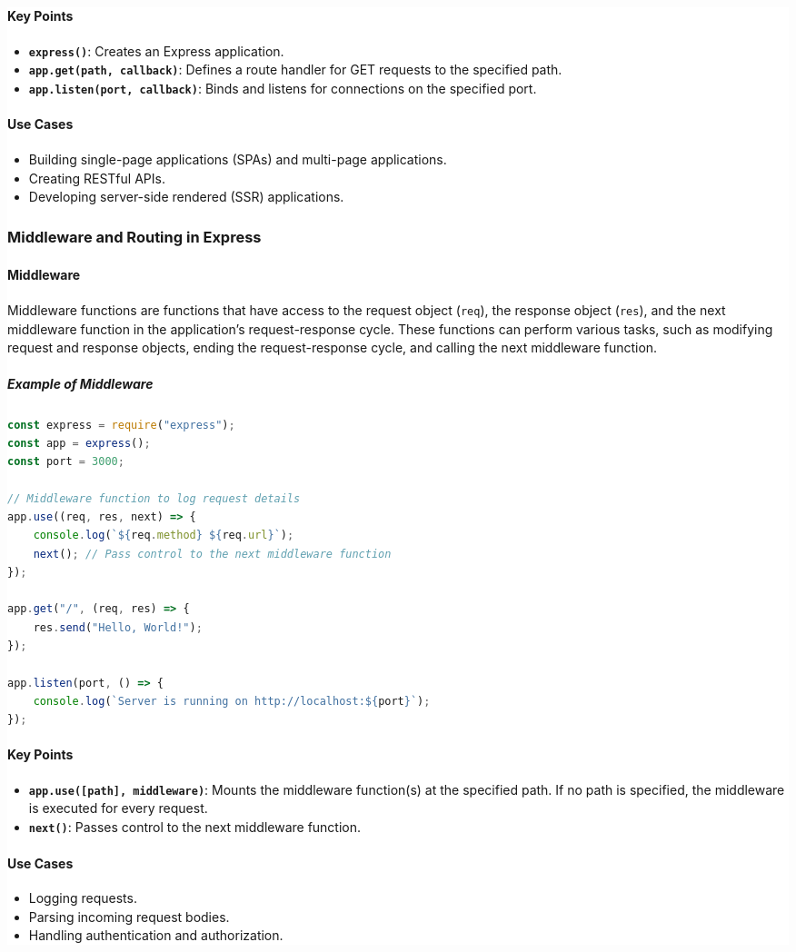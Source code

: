 #### Key Points

-   **`express()`**: Creates an Express application.
-   **`app.get(path, callback)`**: Defines a route handler for GET requests to the specified path.
-   **`app.listen(port, callback)`**: Binds and listens for connections on the specified port.

#### Use Cases

-   Building single-page applications (SPAs) and multi-page applications.
-   Creating RESTful APIs.
-   Developing server-side rendered (SSR) applications.

### Middleware and Routing in Express

#### Middleware

Middleware functions are functions that have access to the request object (`req`), the response object (`res`), and the next middleware function in the application’s request-response cycle. These functions can perform various tasks, such as modifying request and response objects, ending the request-response cycle, and calling the next middleware function.

##### Example of Middleware

```javascript
const express = require("express");
const app = express();
const port = 3000;

// Middleware function to log request details
app.use((req, res, next) => {
    console.log(`${req.method} ${req.url}`);
    next(); // Pass control to the next middleware function
});

app.get("/", (req, res) => {
    res.send("Hello, World!");
});

app.listen(port, () => {
    console.log(`Server is running on http://localhost:${port}`);
});
```

#### Key Points

-   **`app.use([path], middleware)`**: Mounts the middleware function(s) at the specified path. If no path is specified, the middleware is executed for every request.
-   **`next()`**: Passes control to the next middleware function.

#### Use Cases

-   Logging requests.
-   Parsing incoming request bodies.
-   Handling authentication and authorization.
